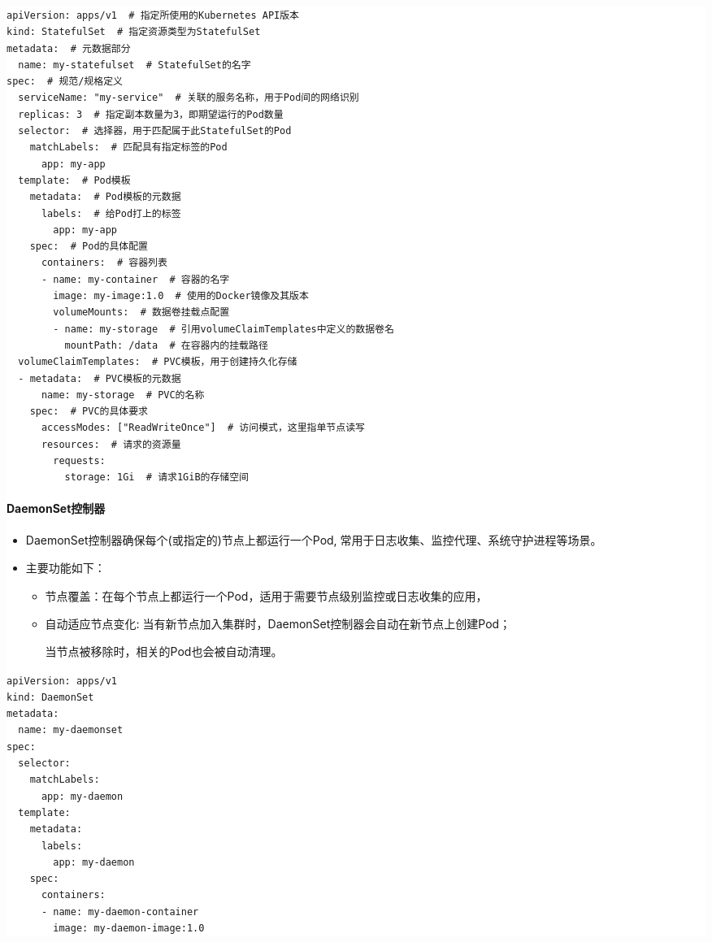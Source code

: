 ```
apiVersion: apps/v1  # 指定所使用的Kubernetes API版本
kind: StatefulSet  # 指定资源类型为StatefulSet
metadata:  # 元数据部分
  name: my-statefulset  # StatefulSet的名字
spec:  # 规范/规格定义
  serviceName: "my-service"  # 关联的服务名称，用于Pod间的网络识别
  replicas: 3  # 指定副本数量为3，即期望运行的Pod数量
  selector:  # 选择器，用于匹配属于此StatefulSet的Pod
    matchLabels:  # 匹配具有指定标签的Pod
      app: my-app
  template:  # Pod模板
    metadata:  # Pod模板的元数据
      labels:  # 给Pod打上的标签
        app: my-app
    spec:  # Pod的具体配置
      containers:  # 容器列表
      - name: my-container  # 容器的名字
        image: my-image:1.0  # 使用的Docker镜像及其版本
        volumeMounts:  # 数据卷挂载点配置
        - name: my-storage  # 引用volumeClaimTemplates中定义的数据卷名
          mountPath: /data  # 在容器内的挂载路径
  volumeClaimTemplates:  # PVC模板，用于创建持久化存储
  - metadata:  # PVC模板的元数据
      name: my-storage  # PVC的名称
    spec:  # PVC的具体要求
      accessModes: ["ReadWriteOnce"]  # 访问模式，这里指单节点读写
      resources:  # 请求的资源量
        requests:
          storage: 1Gi  # 请求1GiB的存储空间
```

#### DaemonSet控制器

- DaemonSet控制器确保每个(或指定的)节点上都运行一个Pod, 常用于日志收集、监控代理、系统守护进程等场景。

- 主要功能如下：

  - 节点覆盖：在每个节点上都运行一个Pod，适用于需要节点级别监控或日志收集的应用，

  - 自动适应节点变化: 当有新节点加入集群时，DaemonSet控制器会自动在新节点上创建Pod；

    当节点被移除时，相关的Pod也会被自动清理。

```
apiVersion: apps/v1
kind: DaemonSet
metadata:
  name: my-daemonset
spec:
  selector:
    matchLabels:
      app: my-daemon
  template:
    metadata:
      labels:
        app: my-daemon
    spec:
      containers:
      - name: my-daemon-container
        image: my-daemon-image:1.0
```
